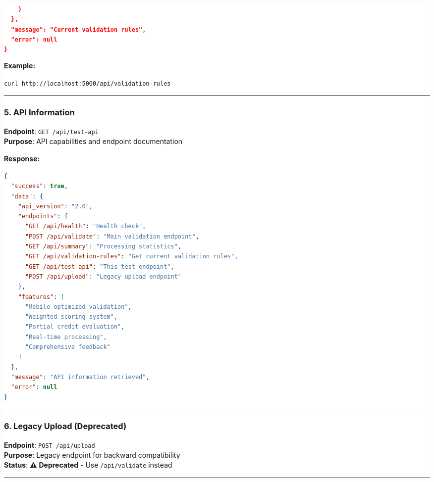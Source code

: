 ```json
    }
  },
  "message": "Current validation rules",
  "error": null
}
```

**Example:**
```bash
curl http://localhost:5000/api/validation-rules
```

---

### 5. API Information

**Endpoint**: `GET /api/test-api`  
**Purpose**: API capabilities and endpoint documentation

**Response:**
```json
{
  "success": true,
  "data": {
    "api_version": "2.0",
    "endpoints": {
      "GET /api/health": "Health check",
      "POST /api/validate": "Main validation endpoint", 
      "GET /api/summary": "Processing statistics",
      "GET /api/validation-rules": "Get current validation rules",
      "GET /api/test-api": "This test endpoint",
      "POST /api/upload": "Legacy upload endpoint"
    },
    "features": [
      "Mobile-optimized validation",
      "Weighted scoring system",
      "Partial credit evaluation",
      "Real-time processing",
      "Comprehensive feedback"
    ]
  },
  "message": "API information retrieved",
  "error": null
}
```

---

### 6. Legacy Upload (Deprecated)

**Endpoint**: `POST /api/upload`  
**Purpose**: Legacy endpoint for backward compatibility  
**Status**: ⚠️ **Deprecated** - Use `/api/validate` instead

---